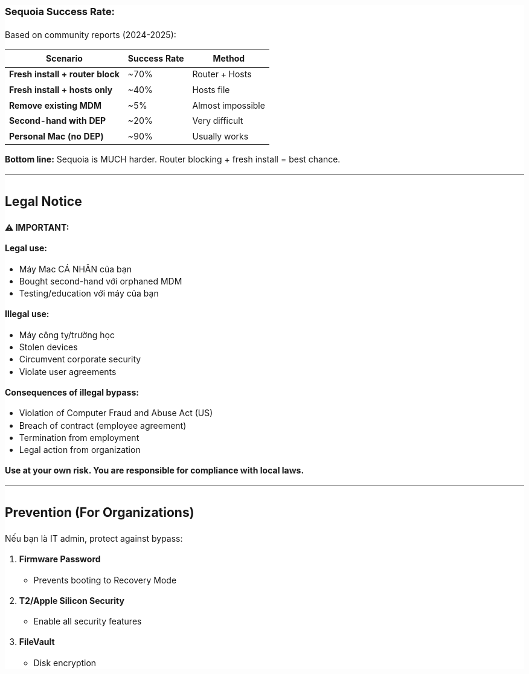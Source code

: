 ### Sequoia Success Rate:

Based on community reports (2024-2025):

| Scenario | Success Rate | Method |
|----------|--------------|--------|
| **Fresh install + router block** | ~70% | Router + Hosts |
| **Fresh install + hosts only** | ~40% | Hosts file |
| **Remove existing MDM** | ~5% | Almost impossible |
| **Second-hand with DEP** | ~20% | Very difficult |
| **Personal Mac (no DEP)** | ~90% | Usually works |

**Bottom line:** Sequoia is MUCH harder. Router blocking + fresh install = best chance.

---

## Legal Notice

**⚠️ IMPORTANT:**

**Legal use:**
- Máy Mac CÁ NHÂN của bạn
- Bought second-hand với orphaned MDM
- Testing/education với máy của bạn

**Illegal use:**
- Máy công ty/trường học
- Stolen devices
- Circumvent corporate security
- Violate user agreements

**Consequences of illegal bypass:**
- Violation of Computer Fraud and Abuse Act (US)
- Breach of contract (employee agreement)
- Termination from employment
- Legal action from organization

**Use at your own risk. You are responsible for compliance with local laws.**

---

## Prevention (For Organizations)

Nếu bạn là IT admin, protect against bypass:

1. **Firmware Password**
   - Prevents booting to Recovery Mode

2. **T2/Apple Silicon Security**
   - Enable all security features

3. **FileVault**
   - Disk encryption
